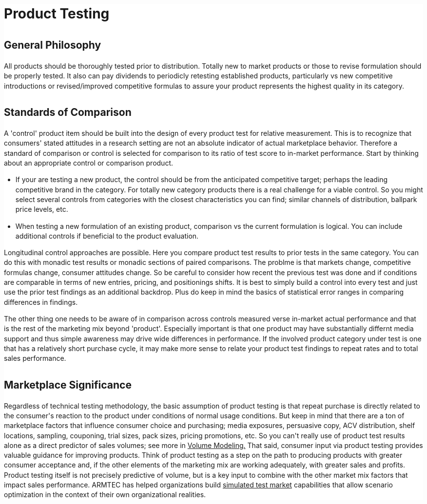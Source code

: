 
# Product Testing 

## General Philosophy
All products should be thoroughly tested prior to distribution. Totally new to market products or those to revise formulation should be properly tested.  It also can pay dividends to periodicly retesting established products, particularly vs new competitive introductions or revised/improved competitive formulas to assure your product represents the highest quality in its category. 

## Standards of Comparison
A 'control' product item should be built into the design of every product test for relative measurement.  This is to recognize that consumers' stated attitudes in a research setting are not an absolute indicator of actual marketplace behavior.  Therefore a standard of comparison or control is selected for comparison to its ratio of test score to in-market performance.  Start by thinking about an appropriate control or comparison product.

  - If your are testing a new product, the control should be from the anticipated competitive target; perhaps the leading competitive brand in the category.  For totally new category products there is a real challenge for a viable control.  So you might select several controls from categories with the closest characteristics you can find; similar channels of distribution, ballpark price levels, etc.
 
  - When testing a new formulation of an existing product, comparison vs the current formulation is logical. You can include additional controls if beneficial to the product evaluation.
    
Longitudinal control approaches are possible.  Here you compare product test results to prior tests in the same category. You can do this with monadic test results or monadic sections of paired comparisons. The problme is that markets change, competitive formulas change, consumer attitudes change. So be careful to consider how recent the previous test was done and if conditions are comparable in terms of new entries,  pricing, and positionings shifts. It is best to simply build a control into every test and just use the prior test findings as an additional backdrop.  Plus do keep in mind the basics of statistical error ranges in comparing differences in findings.

The other thing one needs to be aware of in comparison across controls measured verse in-market actual performance and that is the rest of the marketing mix beyond 'product'.  Especially important is that one product may have substantially differnt media support and thus simple awareness may drive wide differences in performance.  If the involved product category under test is one that has a relatively short purchase cycle, it may make more sense to relate your product test findings to repeat rates and to total sales performance.

## Marketplace Significance
Regardless of technical testing methodology, the basic assumption of product testing is that repeat purchase is directly related to the consumer's reaction to the product under conditions of normal usage conditions.  But keep in mind that there are a ton of marketplace factors that influence consumer choice and purchasing; media exposures, persuasive copy, ACV distribution, shelf locations, sampling, couponing, trial sizes, pack sizes, pricing promotions, etc.  So you can't really use of product test results alone as a direct predictor of sales volumes; see more in [Volume Modeling.](/business/volume.md)   That said, consumer input via product testing provides valuable guidance for improving products. Think of product testing as a step on the path to producing products with greater consumer acceptance and, if the other elements of the marketing mix are working adequately, with greater sales and profits. Product testing itself is not precisely predictive of volume, but is a key input to combine with the other market mix factors that impact sales performance.  ARMTEC has helped organizations build [simulated test market](/business/purchaseintent.md#simulated-test-market) capabilities that allow scenario optimization in the context of their own organizational realities.
